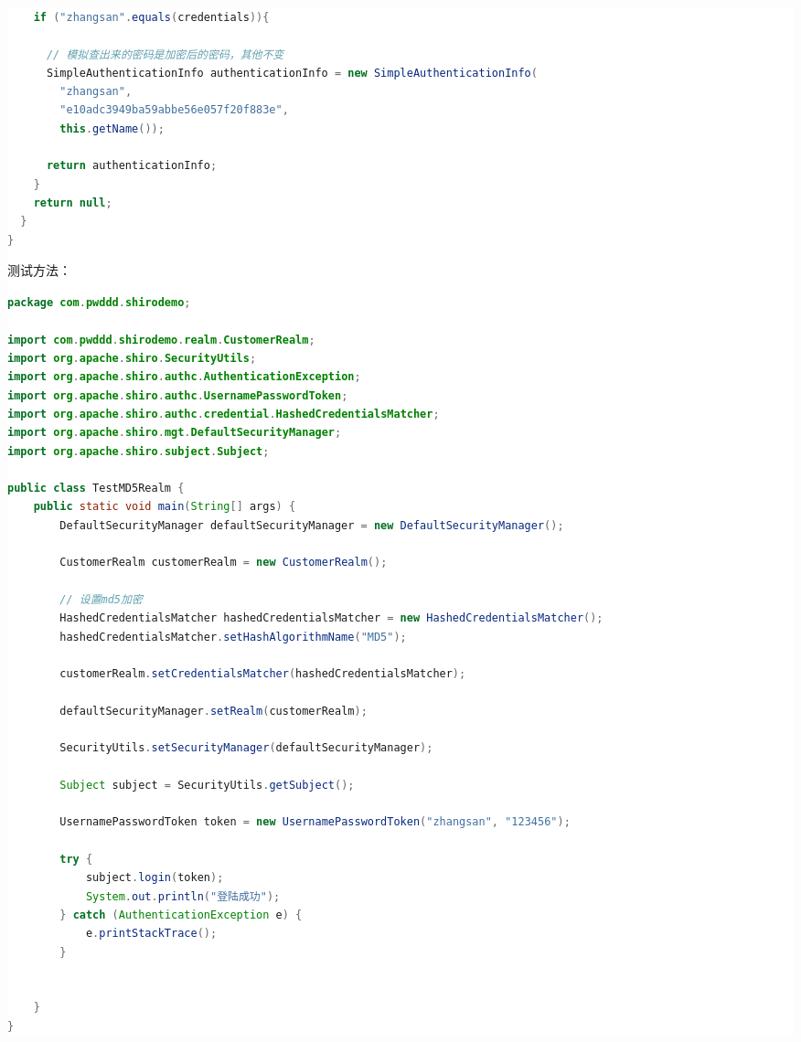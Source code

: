 ```java
    if ("zhangsan".equals(credentials)){
      
      // 模拟查出来的密码是加密后的密码，其他不变
      SimpleAuthenticationInfo authenticationInfo = new SimpleAuthenticationInfo(
        "zhangsan",
        "e10adc3949ba59abbe56e057f20f883e",
        this.getName());

      return authenticationInfo;
    }
    return null;
  }
}

```



测试方法：

```java
package com.pwddd.shirodemo;

import com.pwddd.shirodemo.realm.CustomerRealm;
import org.apache.shiro.SecurityUtils;
import org.apache.shiro.authc.AuthenticationException;
import org.apache.shiro.authc.UsernamePasswordToken;
import org.apache.shiro.authc.credential.HashedCredentialsMatcher;
import org.apache.shiro.mgt.DefaultSecurityManager;
import org.apache.shiro.subject.Subject;

public class TestMD5Realm {
    public static void main(String[] args) {
        DefaultSecurityManager defaultSecurityManager = new DefaultSecurityManager();

        CustomerRealm customerRealm = new CustomerRealm();

        // 设置md5加密
        HashedCredentialsMatcher hashedCredentialsMatcher = new HashedCredentialsMatcher();
        hashedCredentialsMatcher.setHashAlgorithmName("MD5");

        customerRealm.setCredentialsMatcher(hashedCredentialsMatcher);

        defaultSecurityManager.setRealm(customerRealm);

        SecurityUtils.setSecurityManager(defaultSecurityManager);

        Subject subject = SecurityUtils.getSubject();

        UsernamePasswordToken token = new UsernamePasswordToken("zhangsan", "123456");

        try {
            subject.login(token);
            System.out.println("登陆成功");
        } catch (AuthenticationException e) {
            e.printStackTrace();
        }


    }
}

```
